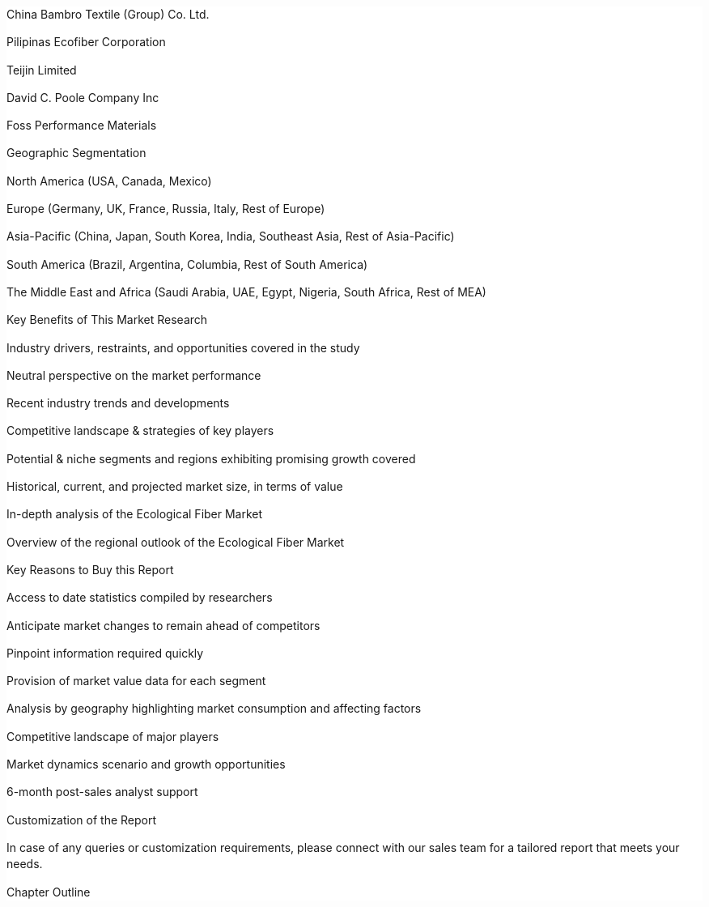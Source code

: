 China Bambro Textile (Group) Co. Ltd.

Pilipinas Ecofiber Corporation

Teijin Limited

David C. Poole Company Inc

Foss Performance Materials

Geographic Segmentation

North America (USA, Canada, Mexico)

Europe (Germany, UK, France, Russia, Italy, Rest of Europe)

Asia-Pacific (China, Japan, South Korea, India, Southeast Asia, Rest of Asia-Pacific)

South America (Brazil, Argentina, Columbia, Rest of South America)

The Middle East and Africa (Saudi Arabia, UAE, Egypt, Nigeria, South Africa, Rest of MEA)

Key Benefits of This Market Research

Industry drivers, restraints, and opportunities covered in the study

Neutral perspective on the market performance

Recent industry trends and developments

Competitive landscape & strategies of key players

Potential & niche segments and regions exhibiting promising growth covered

Historical, current, and projected market size, in terms of value

In-depth analysis of the Ecological Fiber Market

Overview of the regional outlook of the Ecological Fiber Market

Key Reasons to Buy this Report

Access to date statistics compiled by researchers

Anticipate market changes to remain ahead of competitors

Pinpoint information required quickly

Provision of market value data for each segment

Analysis by geography highlighting market consumption and affecting factors

Competitive landscape of major players

Market dynamics scenario and growth opportunities

6-month post-sales analyst support

Customization of the Report

In case of any queries or customization requirements, please connect with our sales team for a tailored report that meets your needs.

Chapter Outline
